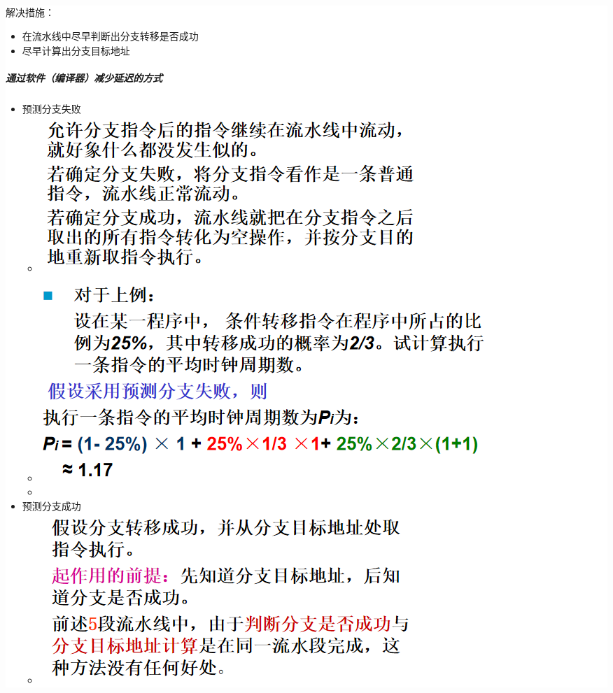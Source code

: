 解决措施：

- 在流水线中尽早判断出分支转移是否成功
- 尽早计算出分支目标地址

##### 通过软件（编译器）减少延迟的方式

- 预测分支失败
  - ![image-20200519095821831](system_architecture_final_review.assets/image-20200519095821831.png)
  - ![image-20200519095906089](system_architecture_final_review.assets/image-20200519095906089.png)
  - 
- 预测分支成功
  - ![image-20200519100007536](system_architecture_final_review.assets/image-20200519100007536.png)
